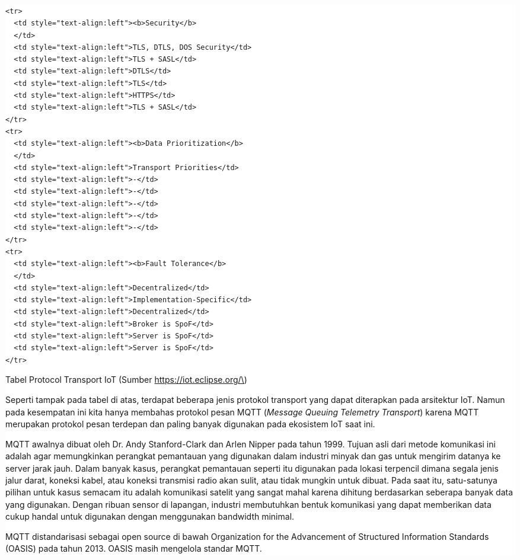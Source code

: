     <tr>
      <td style="text-align:left"><b>Security</b>
      </td>
      <td style="text-align:left">TLS, DTLS, DOS Security</td>
      <td style="text-align:left">TLS + SASL</td>
      <td style="text-align:left">DTLS</td>
      <td style="text-align:left">TLS</td>
      <td style="text-align:left">HTTPS</td>
      <td style="text-align:left">TLS + SASL</td>
    </tr>
    <tr>
      <td style="text-align:left"><b>Data Prioritization</b>
      </td>
      <td style="text-align:left">Transport Priorities</td>
      <td style="text-align:left">-</td>
      <td style="text-align:left">-</td>
      <td style="text-align:left">-</td>
      <td style="text-align:left">-</td>
      <td style="text-align:left">-</td>
    </tr>
    <tr>
      <td style="text-align:left"><b>Fault Tolerance</b>
      </td>
      <td style="text-align:left">Decentralized</td>
      <td style="text-align:left">Implementation-Specific</td>
      <td style="text-align:left">Decentralized</td>
      <td style="text-align:left">Broker is SpoF</td>
      <td style="text-align:left">Server is SpoF</td>
      <td style="text-align:left">Server is SpoF</td>
    </tr>
  </tbody>
</table>

Tabel Protocol Transport IoT \(Sumber https://iot.eclipse.org/\)

Seperti tampak pada tabel di atas, terdapat beberapa jenis protokol transport yang dapat diterapkan pada arsitektur IoT. Namun pada kesempatan ini kita hanya membahas protokol pesan MQTT \(_Message Queuing Telemetry Transport_\) karena MQTT merupakan protokol pesan terdepan dan paling banyak digunakan pada ekosistem IoT saat ini.

MQTT awalnya dibuat oleh Dr. Andy Stanford-Clark dan Arlen Nipper pada tahun 1999. Tujuan asli dari metode komunikasi ini adalah agar memungkinkan perangkat pemantauan yang digunakan dalam industri minyak dan gas untuk mengirim datanya ke server jarak jauh. Dalam banyak kasus, perangkat pemantauan seperti itu digunakan pada lokasi terpencil dimana segala jenis jalur darat, koneksi kabel, atau koneksi transmisi radio akan sulit, atau tidak mungkin untuk dibuat. Pada saat itu, satu-satunya pilihan untuk kasus semacam itu adalah komunikasi satelit yang sangat mahal karena dihitung berdasarkan seberapa banyak data yang digunakan. Dengan ribuan sensor di lapangan, industri membutuhkan bentuk komunikasi yang dapat memberikan data cukup handal untuk digunakan dengan menggunakan bandwidth minimal.

MQTT distandarisasi sebagai open source di bawah Organization for the Advancement of Structured Information Standards \(OASIS\) pada tahun 2013. OASIS masih mengelola standar MQTT.
